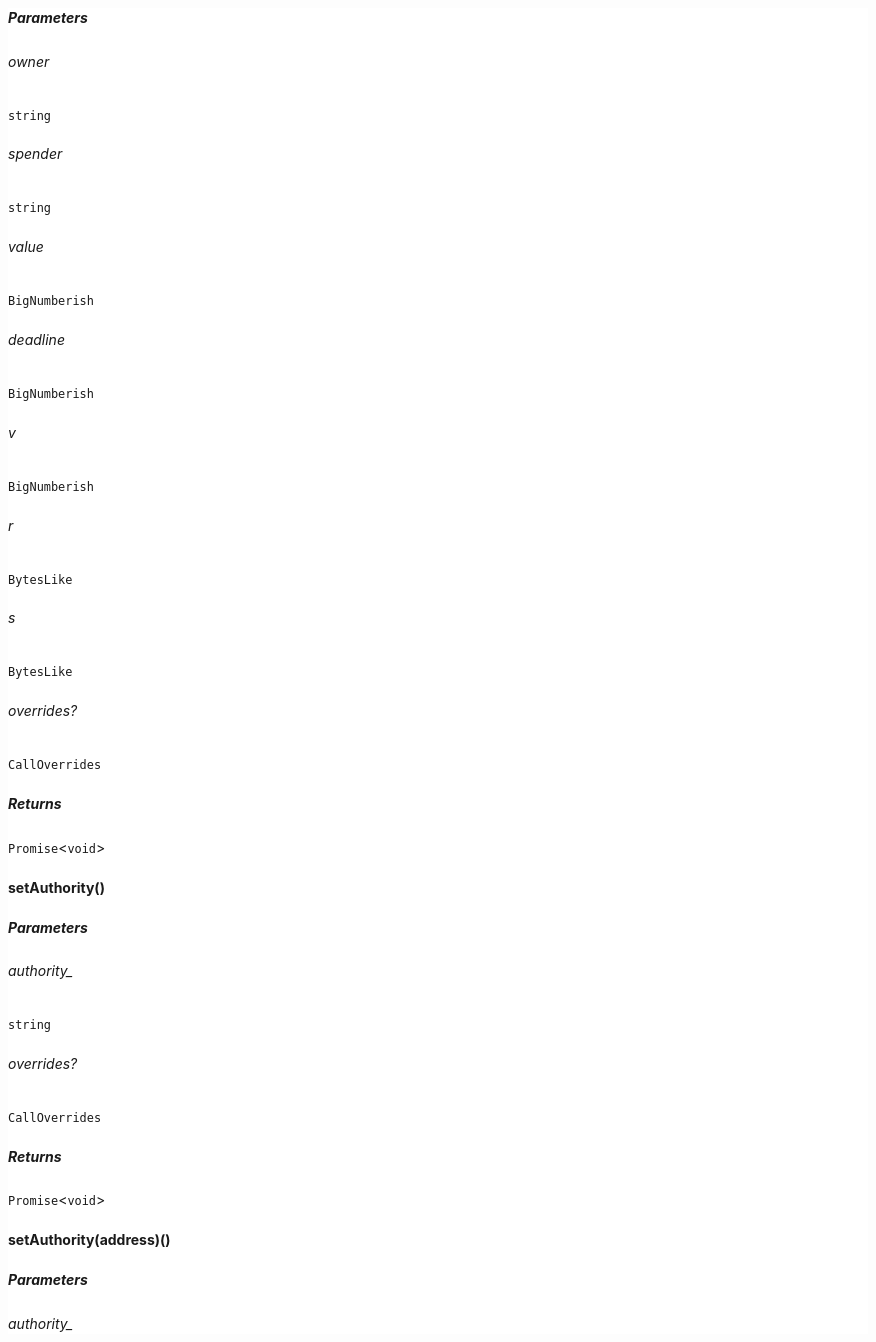##### Parameters

###### owner

`string`

###### spender

`string`

###### value

`BigNumberish`

###### deadline

`BigNumberish`

###### v

`BigNumberish`

###### r

`BytesLike`

###### s

`BytesLike`

###### overrides?

`CallOverrides`

##### Returns

`Promise`\<`void`\>

#### setAuthority()

##### Parameters

###### authority\_

`string`

###### overrides?

`CallOverrides`

##### Returns

`Promise`\<`void`\>

#### setAuthority(address)()

##### Parameters

###### authority\_
